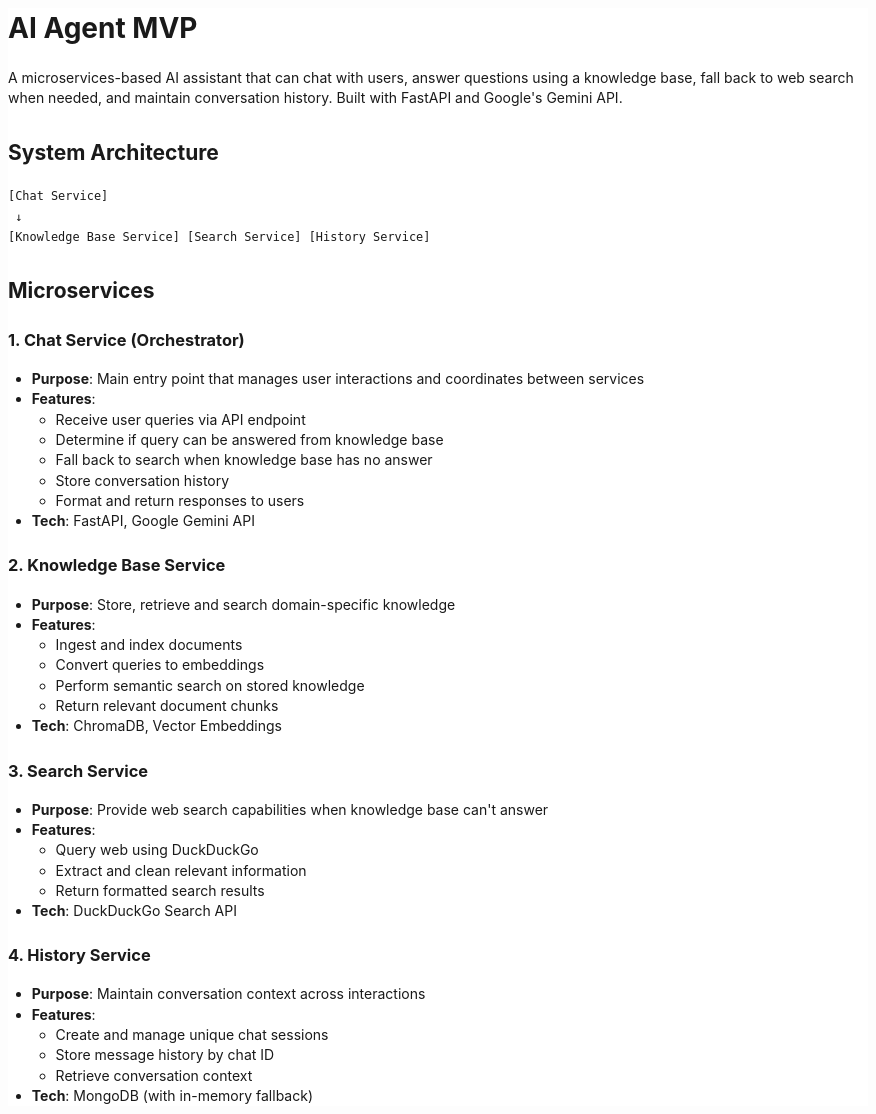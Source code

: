 # AI Agent MVP

A microservices-based AI assistant that can chat with users, answer questions using a knowledge base, fall back to web search when needed, and maintain conversation history. Built with FastAPI and Google's Gemini API.

## System Architecture

```
[Chat Service]
 ↓
[Knowledge Base Service] [Search Service] [History Service]
```

## Microservices

### 1. Chat Service (Orchestrator)
- **Purpose**: Main entry point that manages user interactions and coordinates between services
- **Features**:
  - Receive user queries via API endpoint
  - Determine if query can be answered from knowledge base
  - Fall back to search when knowledge base has no answer
  - Store conversation history
  - Format and return responses to users
- **Tech**: FastAPI, Google Gemini API

### 2. Knowledge Base Service
- **Purpose**: Store, retrieve and search domain-specific knowledge
- **Features**:
  - Ingest and index documents
  - Convert queries to embeddings
  - Perform semantic search on stored knowledge
  - Return relevant document chunks
- **Tech**: ChromaDB, Vector Embeddings

### 3. Search Service
- **Purpose**: Provide web search capabilities when knowledge base can't answer
- **Features**:
  - Query web using DuckDuckGo
  - Extract and clean relevant information
  - Return formatted search results
- **Tech**: DuckDuckGo Search API

### 4. History Service
- **Purpose**: Maintain conversation context across interactions
- **Features**:
  - Create and manage unique chat sessions
  - Store message history by chat ID
  - Retrieve conversation context
- **Tech**: MongoDB (with in-memory fallback)
